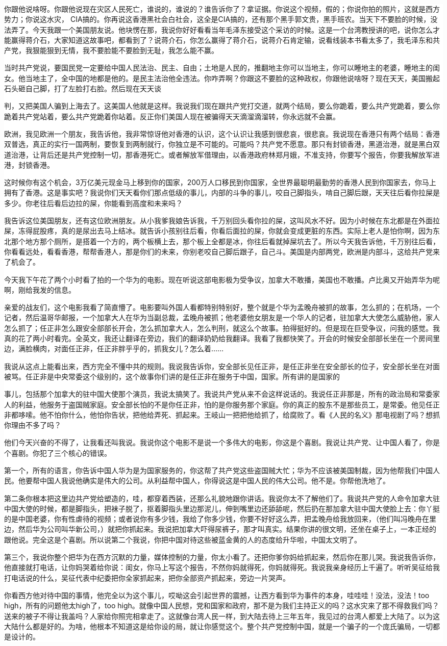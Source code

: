   

你跟他说啥呀。你跟他说现在灾区人民死亡，谁说的，谁说的？谁告诉你了？拿证据。你说这个视频，假的；你说你拍的照片，这就是西方势力；你说这水灾， CIA搞的。你再说这香港黑社会白社会，这全是CIA搞的，还有那个黑手郭文贵，黑手班农。当天下不要脸的时候，没法弄了。今天我跟一个美国朋友说。他块愣在那，我说你好好看看当年毛泽东接受这个采访的时候。这是一个台湾教授讲的吧，说你怎么才能赢得蒋介石，大家知道这故事吧，都看到了？说蒋介石，你怎么赢得了蒋介石，说蒋介石肯定输，说看线装本书看太多了，我毛泽东和共产党，我狠能狠到无情，我不要脸能不要脸到无耻，我怎么能不赢。 

  

当时共产党说，要国民党一定要给中国人民法治、民主、自由；土地是人民的，推翻地主你可以当地主，你可以睡地主的老婆，睡地主的闺女。他当地主了，全中国的地都是他的。是民主法治他全违法。你咋弄啊？你跟这不要脸的这种政权，你跟他说啥呀？现在天天，美国搬起石头砸自己脚，打了左脸打右脸。然后现在天天谈

判，又把美国人骗到上海去了。这美国人他就是这样。我说我们现在跟共产党打交道，就两个结局，要么你跪着，要么共产党跪着，要么你跪着共产党站着，要么共产党跪着你站着。反正你们美国人现在被骗得天天滴溜滴溜转，你永远就不会赢。 

  

欧洲，我见欧洲一个朋友，我告诉他，我非常惊讶他对香港的认识，这个认识让我感到很悲哀，很悲哀。我说现在香港只有两个结局：香港双普选，真正的实行一国两制，要恢复到两制就行，你独立是不可能的。可能吗？共产党不愿意。那只有封锁香港，黑道治港，就是黑白双道治港，让背后还是共产党控制一切，那香港死亡。或者解放军借理由，以香港政府林郑月娥，不准支持，你要写个报告，你要我解放军进港，封锁香港。 

  

这时候你有这个机会，3万亿美元现金马上移到你的国家，200万人口移民到你国家，全世界最聪明最勤劳的香港人民到你国家去，你马上拥有了香港。这是事实吧？我说你们天天看你们那点低级的事儿，内部的斗争的事儿，咬自己脚指头，啃自己脚后跟，天天往后看你拉屎是多少。你老往后看后边拉的屎，你能看到高度和未来吗？ 


我告诉这位美国朋友，还有这位欧洲朋友。从小我爹我娘告诉我，千万别回头看你拉的屎，这叫风水不好。因为小时候在东北都是在外面拉屎，冻得屁股疼，真的是尿出去马上结冰。就告诉小孩别往后看，你看后面拉的屎，你就会变成更脏的东西。实际上老人是怕你啊，因为东北那个地方那个厕所，是搭着一个方的，两个板横上去，那个板上全都是冰，你往后看就掉屎坑去了。所以今天我告诉他，千万别往后看，你看看远处，看看香港，帮帮香港人，那是你们的未来，你别老咬自己脚后跟子，自己斗。美国是内部两党，欧洲是内部斗，这给共产党来了机会了。 

 今天我下午花了两个小时看了拍的一个华为的电影。现在听说这部电影极为受争议，加拿大不敢播，美国也不敢播。卢比奥又开始弄华为呢啊，刚给我发的信息。 


亲爱的战友们，这个电影我看了简直懵了。电影要叫外国人看都特别特别好，整个就是个华为孟晚舟被抓的故事，怎么抓的；在机场，一个记者，然后温哥华邮报，一个加拿大人在华为当副总裁，孟晚舟被抓；他老婆他女朋友是一个华人的记者，驻加拿大大使怎么威胁他，家人怎么抓了；任正非怎么跟安全部部长开会，怎么抓加拿大人，怎么判刑，就这么个故事。拍得挺好的。但是现在巨受争议，问我的感觉。我真的花了两小时看完。全英文，我还让翻译在旁边，我们的翻译奶奶给我翻译。我看了我都快笑了。开会的时候安全部部长坐在一个房间里边，满脸横肉，对面任正非，任正非胖乎乎的，抓我女儿？怎么着…… 

  

我说从这点上能看出来，西方完全不懂中共的规则。我说我告诉你，安全部长见任正非，是任正非坐在安全部长的位子，安全部长坐在对面被骂。任正非是中央常委这个级别的，这个故事你们讲的是任正非在服务于中国，国家。所有讲的是国家的

事儿，包括那个加拿大的驻中国大使那个演员，我说太搞笑了。我说共产党从来不会这样说话的。我说任正非那是，所有的政治局和常委家人的利益，他服务于盗国贼家庭。安全部长怕的不是你任正非，怕的是你服务那个家庭。你的真正的股东不是那些员工，是常委。他见任正非都哆嗦。他不怕你什么，他怕你告状，把他给弄死、抓起来。王岐山一把把他给抓了，给腐败了。看《人民的名义》那电视剧了吗？想抓你理由不多了吗？ 

  

他们今天兴奋的不得了，让我看还叫我说。我说你这个电影不是说一个多伟大的电影，你这是个喜剧。我说让共产党、让中国人看了，你是个喜剧。你犯了三个核心的错误。 

第一个，所有的语言，你告诉中国人华为是为国家服务的，你这帮了共产党这些盗国贼大忙；华为不应该被美国制裁，因为他帮我们中国人民。他要帮中国人我说他确实是伟大的公司。从利益帮中国人，你得说这是中国人民的伟大公司。他不是。你帮他洗地了。 

第二条你根本把这里边共产党给塑造的，哇，都穿着西装，还那么礼貌地跟你讲话。我说你太不了解他们了。我说共产党的人命令加拿大驻中国大使的时候，都是脚指头，把袜子脱了，抠着脚指头里边那泥儿，伸到嘴里边还舔舔呢，然后扔在那加拿大驻中国大使脸上去：你丫挺的是中国老婆，你有性虐待的视频；或者说你有多少钱，我给了你多少钱，你要不好好这么弄，把孟晚舟给我放回来，（他们叫冯晚舟在里边，然后华为公司叫华新公司，）就把你抓起来。我说把加拿大吓得尿裤子，那才叫真实。结果你讲的很文明，还坐在桌子上，一本正经的跟他说。完全这是个喜剧。所以说第二个我说，你把中国对待这些被蓝金黄的人的态度给升华啦，中国太文明了。 

第三个，我说你整个把华为在西方沉默的力量，媒体控制的力量，你太小看了。还把你爹你妈给抓起来，然后你在那儿哭。我说我告诉你，他直接就打电话，让你妈哭着给你说：闺女，你马上写这个报告，不然你妈就得死，你妈就得死。我说我亲身经历上千遍了。听听吴征给我打电话说的什么，吴征代表中纪委把你全家抓起来，把你全部资产抓起来，旁边一片哭声。 

  

你看西方他对待中国的事情，他完全以为这个事儿，哎呦这会引起世界的震撼，让西方看到华为事件的本身，哇哇哇！没法，没法！too high，所有的问题他太high了，too high。就像中国人民想，党和国家和政府，那不是为我们主持正义的吗？这水灾来了那不得救我们吗？送来的被子不得让我盖吗？人家给你照完相拿走了。这就像台湾人民一样，到大陆去待上三年五年，我见过的台湾人都爱上大陆了。以为这大陆什么都是好的。为啥，他根本不知道这是给你设的局，就让你感觉这个。整个共产党控制中国，就是一个骗子的一个庞氏骗局，一切都是设计的。 

  
